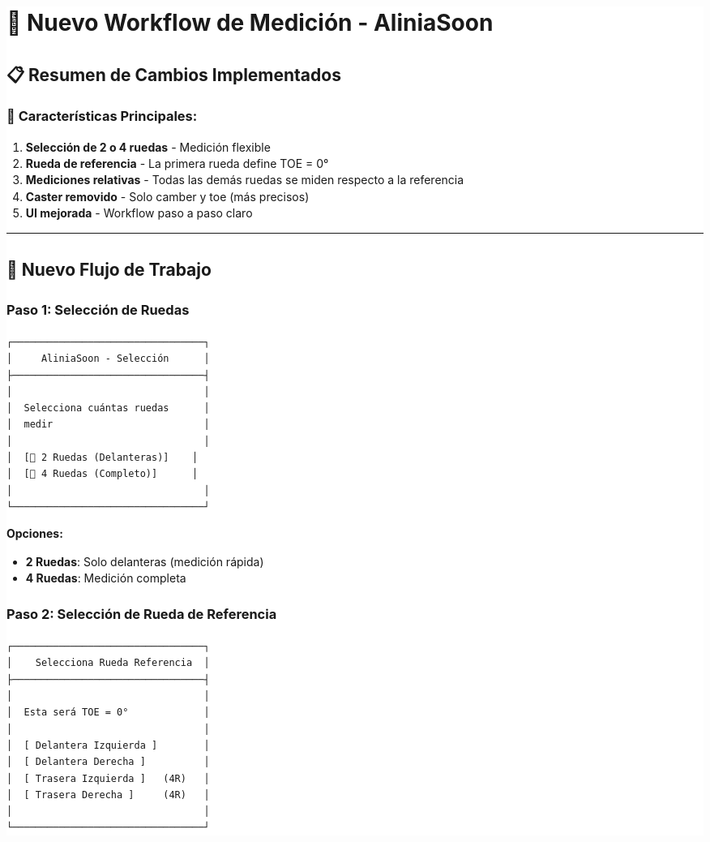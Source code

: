 # 🔄 Nuevo Workflow de Medición - AliniaSoon

## 📋 **Resumen de Cambios Implementados**

### 🎯 **Características Principales:**
1. **Selección de 2 o 4 ruedas** - Medición flexible
2. **Rueda de referencia** - La primera rueda define TOE = 0°
3. **Mediciones relativas** - Todas las demás ruedas se miden respecto a la referencia
4. **Caster removido** - Solo camber y toe (más precisos)
5. **UI mejorada** - Workflow paso a paso claro

---

## 🚀 **Nuevo Flujo de Trabajo**

### **Paso 1: Selección de Ruedas**
```
┌─────────────────────────────────┐
│     AliniaSoon - Selección      │
├─────────────────────────────────┤
│                                 │
│  Selecciona cuántas ruedas      │
│  medir                          │
│                                 │
│  [🚗 2 Ruedas (Delanteras)]    │
│  [🚙 4 Ruedas (Completo)]      │
│                                 │
└─────────────────────────────────┘
```

**Opciones:**
- **2 Ruedas**: Solo delanteras (medición rápida)
- **4 Ruedas**: Medición completa

### **Paso 2: Selección de Rueda de Referencia**
```
┌─────────────────────────────────┐
│    Selecciona Rueda Referencia  │
├─────────────────────────────────┤
│                                 │
│  Esta será TOE = 0°             │
│                                 │
│  [ Delantera Izquierda ]        │
│  [ Delantera Derecha ]          │
│  [ Trasera Izquierda ]   (4R)   │
│  [ Trasera Derecha ]     (4R)   │
│                                 │
└─────────────────────────────────┘
```
